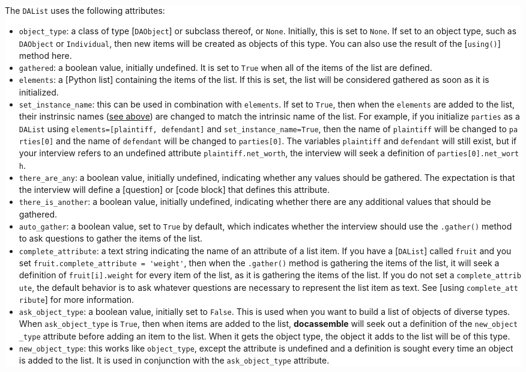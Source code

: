 The `DAList` uses the following attributes:

* <a name="object_type"></a>`object_type`: a class of type
  [`DAObject`] or subclass thereof, or `None`.  Initially, this is set
  to `None`.  If set to an object type, such as `DAObject` or
  `Individual`, then new items will be created as objects of this
  type.  You can also use the result of the [`using()`] method here.
* `gathered`: a boolean value, initially undefined.  It is set to
  `True` when all of the items of the list are defined.
* `elements`: a [Python list] containing the items of the list.  If
  this is set, the list will be considered gathered as soon as it is
  initialized.
* `set_instance_name`: this can be used in combination with
  `elements`.  If set to `True`, then when the `elements` are added to
  the list, their instrinsic names ([see above](#DAObject)) are
  changed to match the intrinsic name of the list.  For example, if
  you initialize `parties` as a `DAList` using `elements=[plaintiff,
  defendant]` and `set_instance_name=True`, then the name of
  `plaintiff` will be changed to `parties[0]` and the name of
  `defendant` will be changed to `parties[0]`.  The variables
  `plaintiff` and `defendant` will still exist, but if your interview
  refers to an undefined attribute `plaintiff.net_worth`, the
  interview will seek a definition of `parties[0].net_worth`.
* `there_are_any`: a boolean value, initially undefined, indicating
  whether any values should be gathered.  The expectation is that the
  interview will define a [question] or [code block] that defines this
  attribute.
* `there_is_another`: a boolean value, initially undefined, indicating
  whether there are any additional values that should be gathered.
* `auto_gather`: a boolean value, set to `True` by default, which
  indicates whether the interview should use the `.gather()` method to
  ask questions to gather the items of the list.
* `complete_attribute`: a text string indicating the name of an
  attribute of a list item.  If you have a [`DAList`] called
  `fruit` and you set `fruit.complete_attribute = 'weight'`, then
  when the `.gather()` method is gathering the items of the list, it
  will seek a definition of `fruit[i].weight` for every item of the
  list, as it is gathering the items of the list.  If you do not set a
  `complete_attribute`, the default behavior is to ask whatever
  questions are necessary to represent the list item as text.  See
  [using `complete_attribute`] for more information.
* `ask_object_type`: a boolean value, initially set to `False`.  This
  is used when you want to build a list of objects of diverse types.
  When `ask_object_type` is `True`, then when items are added to the
  list, **docassemble** will seek out a definition of the
  `new_object_type` attribute before adding an item to the list.  When
  it gets the object type, the object it adds to the list will be of
  this type.
* `new_object_type`: this works like `object_type`, except the
  attribute is undefined and a definition is sought every time an
  object is added to the list.  It is used in conjunction with the
  `ask_object_type` attribute.
